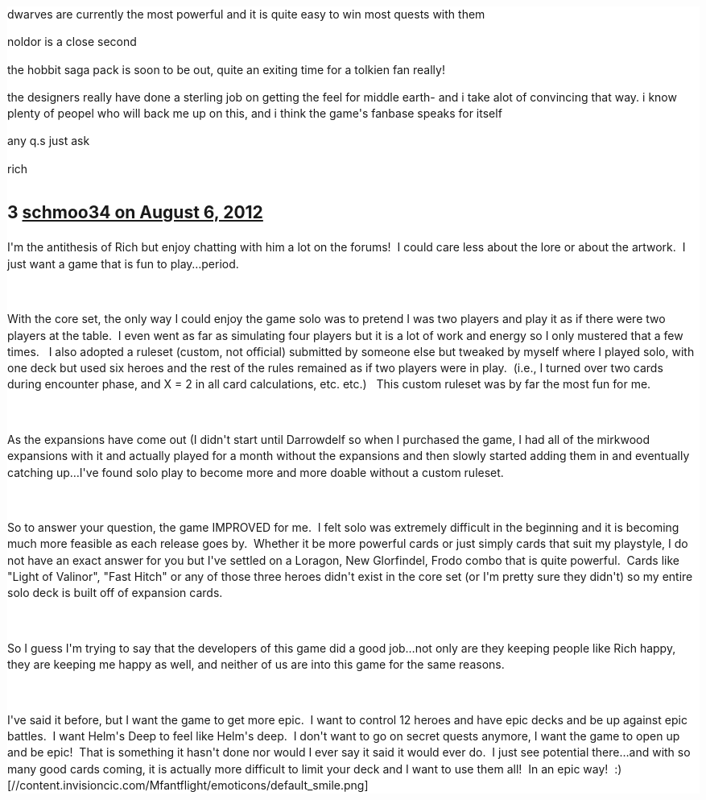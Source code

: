 dwarves are currently the most powerful and it is quite easy to win most quests with them

noldor is a close second

the hobbit saga pack is soon to be out, quite an exiting time for a tolkien fan really!

the designers really have done a sterling job on getting the feel for middle earth- and i take alot of convincing that way. i know plenty of peopel who will back me up on this, and i think the game's fanbase speaks for itself

any q.s just ask

rich

## 3 [schmoo34 on August 6, 2012](https://community.fantasyflightgames.com/topic/68648-how-has-the-game-turned-out-since-the-core-set/?do=findComment&comment=669383)

I'm the antithesis of Rich but enjoy chatting with him a lot on the forums!  I could care less about the lore or about the artwork.  I just want a game that is fun to play…period.

 

With the core set, the only way I could enjoy the game solo was to pretend I was two players and play it as if there were two players at the table.  I even went as far as simulating four players but it is a lot of work and energy so I only mustered that a few times.   I also adopted a ruleset (custom, not official) submitted by someone else but tweaked by myself where I played solo, with one deck but used six heroes and the rest of the rules remained as if two players were in play.  (i.e., I turned over two cards during encounter phase, and X = 2 in all card calculations, etc. etc.)   This custom ruleset was by far the most fun for me.

 

As the expansions have come out (I didn't start until Darrowdelf so when I purchased the game, I had all of the mirkwood expansions with it and actually played for a month without the expansions and then slowly started adding them in and eventually catching up…I've found solo play to become more and more doable without a custom ruleset.

 

So to answer your question, the game IMPROVED for me.  I felt solo was extremely difficult in the beginning and it is becoming much more feasible as each release goes by.  Whether it be more powerful cards or just simply cards that suit my playstyle, I do not have an exact answer for you but I've settled on a Loragon, New Glorfindel, Frodo combo that is quite powerful.  Cards like "Light of Valinor", "Fast Hitch" or any of those three heroes didn't exist in the core set (or I'm pretty sure they didn't) so my entire solo deck is built off of expansion cards.

 

So I guess I'm trying to say that the developers of this game did a good job…not only are they keeping people like Rich happy, they are keeping me happy as well, and neither of us are into this game for the same reasons.

 

I've said it before, but I want the game to get more epic.  I want to control 12 heroes and have epic decks and be up against epic battles.  I want Helm's Deep to feel like Helm's deep.  I don't want to go on secret quests anymore, I want the game to open up and be epic!  That is something it hasn't done nor would I ever say it said it would ever do.  I just see potential there…and with so many good cards coming, it is actually more difficult to limit your deck and I want to use them all!  In an epic way!  :) [//content.invisioncic.com/Mfantflight/emoticons/default_smile.png]
